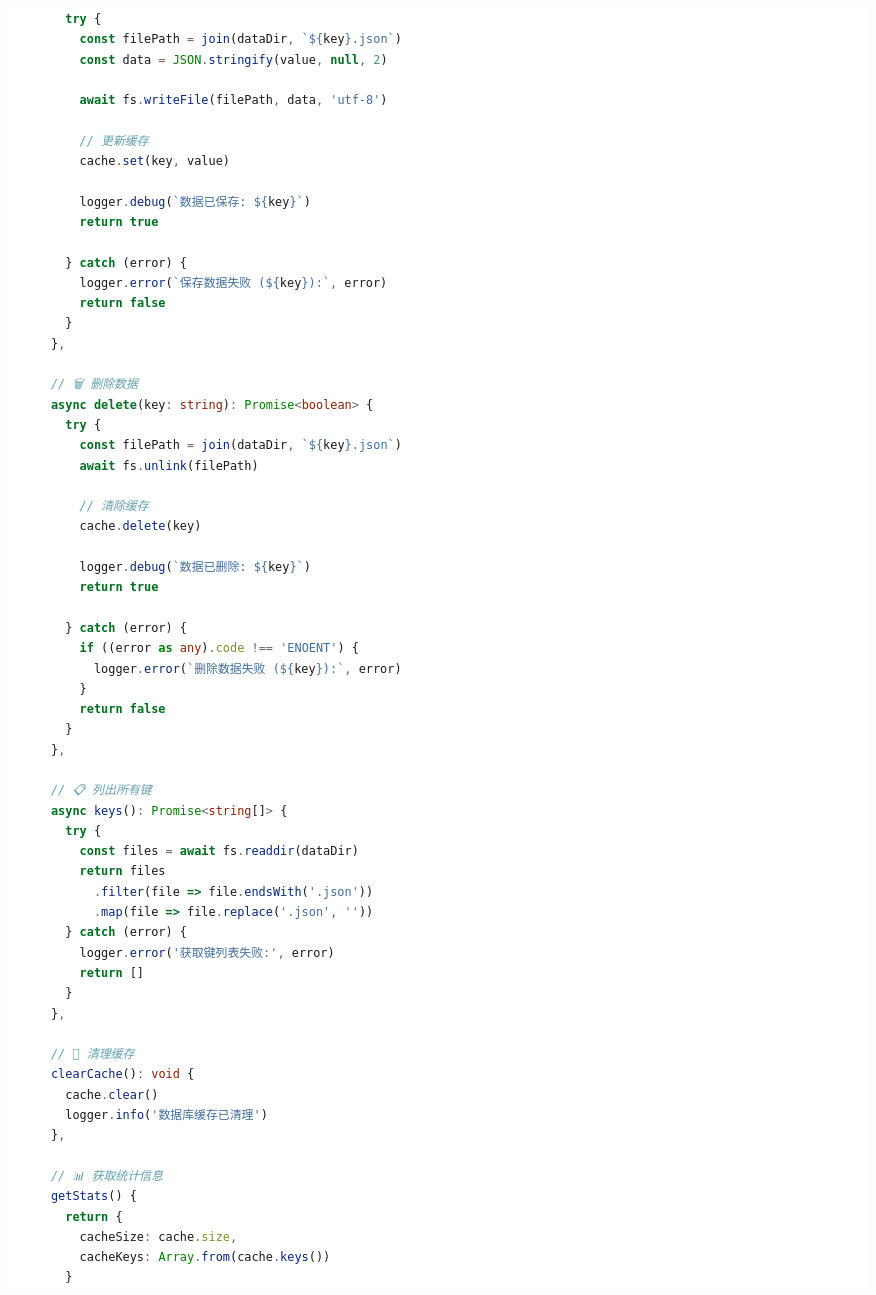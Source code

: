 ```typescript
        try {
          const filePath = join(dataDir, `${key}.json`)
          const data = JSON.stringify(value, null, 2)
          
          await fs.writeFile(filePath, data, 'utf-8')
          
          // 更新缓存
          cache.set(key, value)
          
          logger.debug(`数据已保存: ${key}`)
          return true
          
        } catch (error) {
          logger.error(`保存数据失败 (${key}):`, error)
          return false
        }
      },
      
      // 🗑️ 删除数据
      async delete(key: string): Promise<boolean> {
        try {
          const filePath = join(dataDir, `${key}.json`)
          await fs.unlink(filePath)
          
          // 清除缓存
          cache.delete(key)
          
          logger.debug(`数据已删除: ${key}`)
          return true
          
        } catch (error) {
          if ((error as any).code !== 'ENOENT') {
            logger.error(`删除数据失败 (${key}):`, error)
          }
          return false
        }
      },
      
      // 📋 列出所有键
      async keys(): Promise<string[]> {
        try {
          const files = await fs.readdir(dataDir)
          return files
            .filter(file => file.endsWith('.json'))
            .map(file => file.replace('.json', ''))
        } catch (error) {
          logger.error('获取键列表失败:', error)
          return []
        }
      },
      
      // 🧹 清理缓存
      clearCache(): void {
        cache.clear()
        logger.info('数据库缓存已清理')
      },
      
      // 📊 获取统计信息
      getStats() {
        return {
          cacheSize: cache.size,
          cacheKeys: Array.from(cache.keys())
        }
```